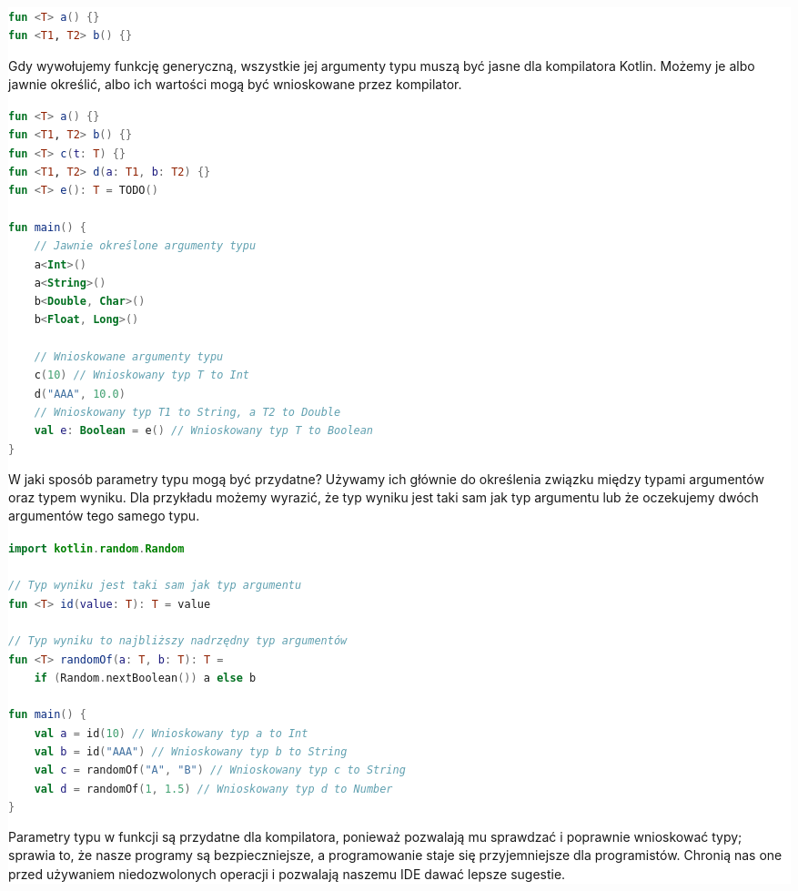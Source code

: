 ```kotlin
fun <T> a() {}
fun <T1, T2> b() {}
```

Gdy wywołujemy funkcję generyczną, wszystkie jej argumenty typu muszą być jasne dla kompilatora Kotlin. Możemy je albo jawnie określić, albo ich wartości mogą być wnioskowane przez kompilator.

```kotlin
fun <T> a() {}
fun <T1, T2> b() {}
fun <T> c(t: T) {}
fun <T1, T2> d(a: T1, b: T2) {}
fun <T> e(): T = TODO()

fun main() {
    // Jawnie określone argumenty typu
    a<Int>()
    a<String>()
    b<Double, Char>()
    b<Float, Long>()

    // Wnioskowane argumenty typu
    c(10) // Wnioskowany typ T to Int
    d("AAA", 10.0)
    // Wnioskowany typ T1 to String, a T2 to Double
    val e: Boolean = e() // Wnioskowany typ T to Boolean
}
```

W jaki sposób parametry typu mogą być przydatne? Używamy ich głównie do określenia związku między typami argumentów oraz typem wyniku. Dla przykładu możemy wyrazić, że typ wyniku jest taki sam jak typ argumentu lub że oczekujemy dwóch argumentów tego samego typu.

```kotlin
import kotlin.random.Random

// Typ wyniku jest taki sam jak typ argumentu
fun <T> id(value: T): T = value

// Typ wyniku to najbliższy nadrzędny typ argumentów
fun <T> randomOf(a: T, b: T): T =
    if (Random.nextBoolean()) a else b

fun main() {
    val a = id(10) // Wnioskowany typ a to Int
    val b = id("AAA") // Wnioskowany typ b to String
    val c = randomOf("A", "B") // Wnioskowany typ c to String
    val d = randomOf(1, 1.5) // Wnioskowany typ d to Number
}
```

Parametry typu w funkcji są przydatne dla kompilatora, ponieważ pozwalają mu sprawdzać i poprawnie wnioskować typy; sprawia to, że nasze programy są bezpieczniejsze, a programowanie staje się przyjemniejsze dla programistów. Chronią nas one przed używaniem niedozwolonych operacji i pozwalają naszemu IDE dawać lepsze sugestie.
